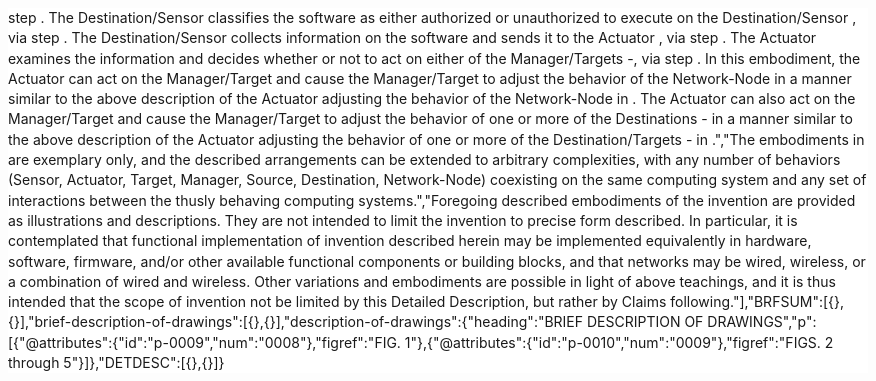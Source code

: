 step . The Destination\/Sensor  classifies the software as either authorized or unauthorized to execute on the Destination\/Sensor , via step . The Destination\/Sensor  collects information on the software and sends it to the Actuator , via step . The Actuator  examines the information and decides whether or not to act on either of the Manager\/Targets -, via step . In this embodiment, the Actuator  can act on the Manager\/Target  and cause the Manager\/Target  to adjust the behavior of the Network-Node  in a manner similar to the above description of the Actuator  adjusting the behavior of the Network-Node  in . The Actuator  can also act on the Manager\/Target  and cause the Manager\/Target  to adjust the behavior of one or more of the Destinations - in a manner similar to the above description of the Actuator  adjusting the behavior of one or more of the Destination\/Targets - in .","The embodiments in  are exemplary only, and the described arrangements can be extended to arbitrary complexities, with any number of behaviors (Sensor, Actuator, Target, Manager, Source, Destination, Network-Node) coexisting on the same computing system and any set of interactions between the thusly behaving computing systems.","Foregoing described embodiments of the invention are provided as illustrations and descriptions. They are not intended to limit the invention to precise form described. In particular, it is contemplated that functional implementation of invention described herein may be implemented equivalently in hardware, software, firmware, and\/or other available functional components or building blocks, and that networks may be wired, wireless, or a combination of wired and wireless. Other variations and embodiments are possible in light of above teachings, and it is thus intended that the scope of invention not be limited by this Detailed Description, but rather by Claims following."],"BRFSUM":[{},{}],"brief-description-of-drawings":[{},{}],"description-of-drawings":{"heading":"BRIEF DESCRIPTION OF DRAWINGS","p":[{"@attributes":{"id":"p-0009","num":"0008"},"figref":"FIG. 1"},{"@attributes":{"id":"p-0010","num":"0009"},"figref":"FIGS. 2 through 5"}]},"DETDESC":[{},{}]}
